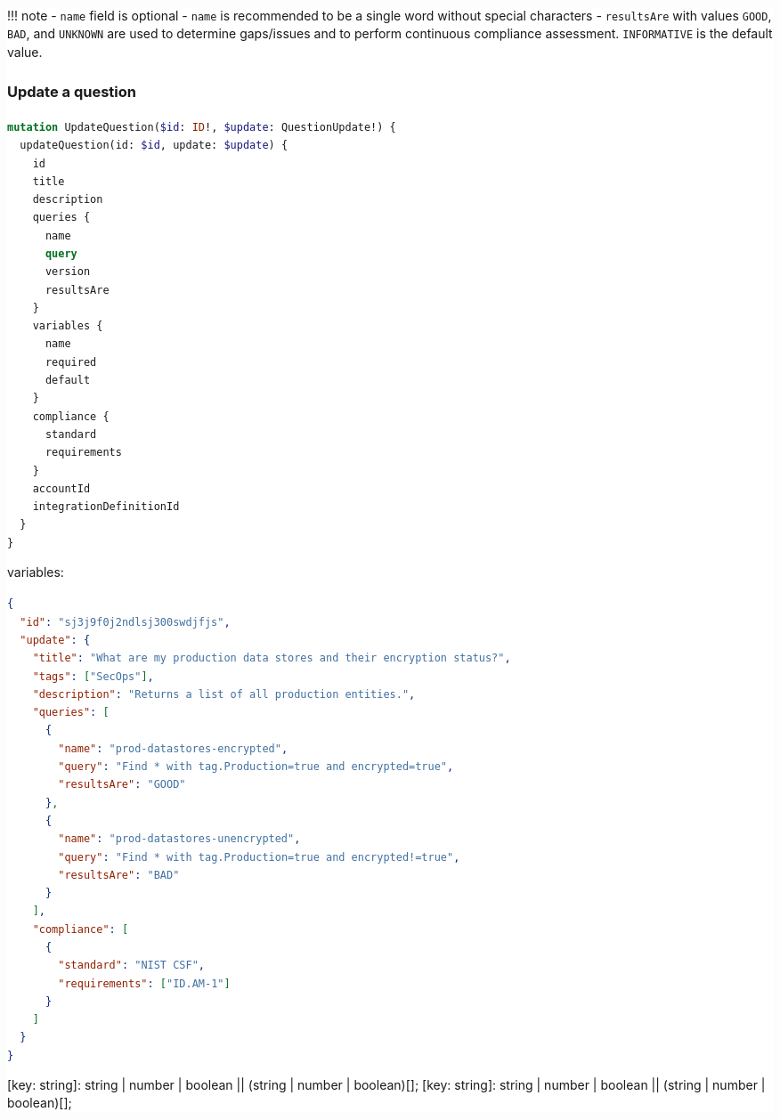 !!! note - `name` field is optional - `name` is recommended to be a single word without special characters - `resultsAre` with values `GOOD`, `BAD`, and `UNKNOWN` are used to
determine gaps/issues and to perform continuous compliance assessment.
`INFORMATIVE` is the default value.

### Update a question

```graphql
mutation UpdateQuestion($id: ID!, $update: QuestionUpdate!) {
  updateQuestion(id: $id, update: $update) {
    id
    title
    description
    queries {
      name
      query
      version
      resultsAre
    }
    variables {
      name
      required
      default
    }
    compliance {
      standard
      requirements
    }
    accountId
    integrationDefinitionId
  }
}
```

variables:

```json
{
  "id": "sj3j9f0j2ndlsj300swdjfjs",
  "update": {
    "title": "What are my production data stores and their encryption status?",
    "tags": ["SecOps"],
    "description": "Returns a list of all production entities.",
    "queries": [
      {
        "name": "prod-datastores-encrypted",
        "query": "Find * with tag.Production=true and encrypted=true",
        "resultsAre": "GOOD"
      },
      {
        "name": "prod-datastores-unencrypted",
        "query": "Find * with tag.Production=true and encrypted!=true",
        "resultsAre": "BAD"
      }
    ],
    "compliance": [
      {
        "standard": "NIST CSF",
        "requirements": ["ID.AM-1"]
      }
    ]
  }
}
```


[1]: https://github.com/JupiterOne/jupiterone-client-nodejs
  [key: string]: string | number | boolean || (string | number | boolean)[];
  [key: string]: string | number | boolean || (string | number | boolean)[];